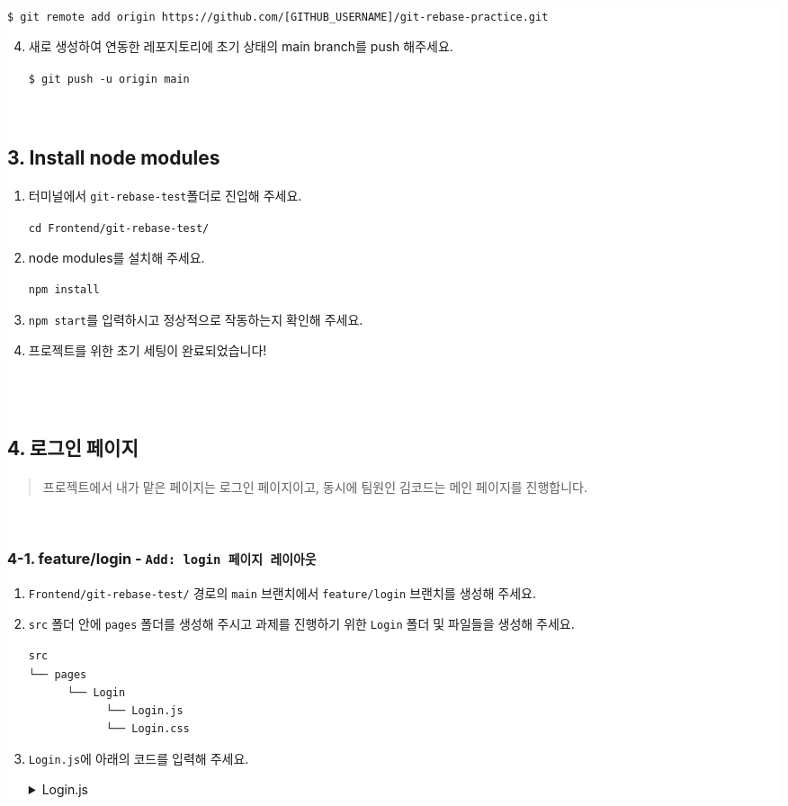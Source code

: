    ```shell
   $ git remote add origin https://github.com/[GITHUB_USERNAME]/git-rebase-practice.git
   ```

4. 새로 생성하여 연동한 레포지토리에 초기 상태의 main branch를 push 해주세요.

   ```shell
   $ git push -u origin main
   ```

<br>

## 3. Install node modules

1. 터미널에서 `git-rebase-test`폴더로 진입해 주세요.

   ```
   cd Frontend/git-rebase-test/
   ```

2. node modules를 설치해 주세요.

   ```
   npm install
   ```

3. `npm start`를 입력하시고 정상적으로 작동하는지 확인해 주세요.

4. 프로젝트를 위한 초기 세팅이 완료되었습니다!

<br>
<br>

## 4. 로그인 페이지

> 프로젝트에서 내가 맡은 페이지는 로그인 페이지이고, 동시에 팀원인 김코드는 메인 페이지를 진행합니다.

<br>

### 4-1. feature/login - `Add: login 페이지 레이아웃`

1.  `Frontend/git-rebase-test/` 경로의 `main` 브랜치에서 `feature/login` 브랜치를 생성해 주세요.

2.  `src` 폴더 안에 `pages` 폴더를 생성해 주시고 과제를 진행하기 위한 `Login` 폴더 및 파일들을 생성해 주세요.

    ```shell
    src
    └── pages
          └── Login
                └── Login.js
                └── Login.css
    ```

3.  `Login.js`에 아래의 코드를 입력해 주세요.

    <details>
    <summary>Login.js</summary>

    ```javascript
    import React, { useState } from "react";
    import "./Login.css";
